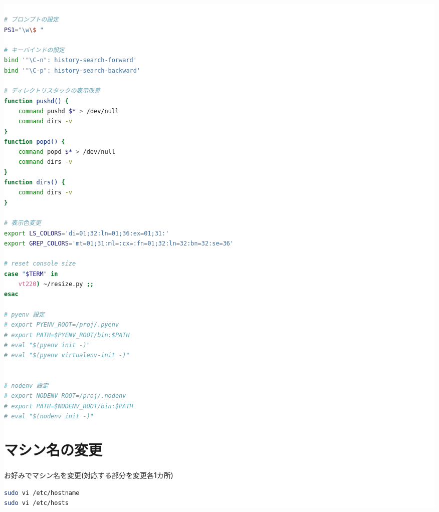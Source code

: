 ```bash

# プロンプトの設定
PS1="\w\$ "

# キーバインドの設定
bind '"\C-n": history-search-forward'
bind '"\C-p": history-search-backward'

# ディレクトリスタックの表示改善
function pushd() {
    command pushd $* > /dev/null
    command dirs -v
}
function popd() {
    command popd $* > /dev/null
    command dirs -v
}
function dirs() {
    command dirs -v
}

# 表示色変更
export LS_COLORS='di=01;32:ln=01;36:ex=01;31:'
export GREP_COLORS='mt=01;31:ml=:cx=:fn=01;32:ln=32:bn=32:se=36'

# reset console size
case "$TERM" in
    vt220) ~/resize.py ;;
esac

# pyenv 設定
# export PYENV_ROOT=/proj/.pyenv
# export PATH=$PYENV_ROOT/bin:$PATH
# eval "$(pyenv init -)"
# eval "$(pyenv virtualenv-init -)"


# nodenv 設定
# export NODENV_ROOT=/proj/.nodenv
# export PATH=$NODENV_ROOT/bin:$PATH
# eval "$(nodenv init -)"
```


# マシン名の変更

お好みでマシン名を変更(対応する部分を変更各1カ所) 

```bash
sudo vi /etc/hostname
sudo vi /etc/hosts
```
